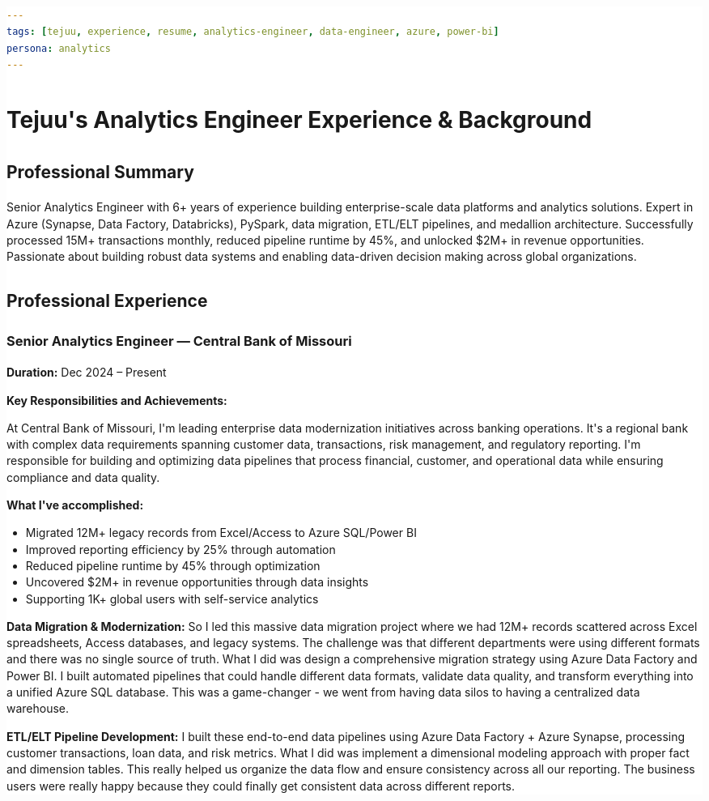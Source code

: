 ```yaml
---
tags: [tejuu, experience, resume, analytics-engineer, data-engineer, azure, power-bi]
persona: analytics
---
```


# Tejuu's Analytics Engineer Experience & Background

## Professional Summary

Senior Analytics Engineer with 6+ years of experience building enterprise-scale data platforms and analytics solutions. Expert in Azure (Synapse, Data Factory, Databricks), PySpark, data migration, ETL/ELT pipelines, and medallion architecture. Successfully processed 15M+ transactions monthly, reduced pipeline runtime by 45%, and unlocked $2M+ in revenue opportunities. Passionate about building robust data systems and enabling data-driven decision making across global organizations.

## Professional Experience

### Senior Analytics Engineer — Central Bank of Missouri
**Duration:** Dec 2024 – Present

**Key Responsibilities and Achievements:**

At Central Bank of Missouri, I'm leading enterprise data modernization initiatives across banking operations. It's a regional bank with complex data requirements spanning customer data, transactions, risk management, and regulatory reporting. I'm responsible for building and optimizing data pipelines that process financial, customer, and operational data while ensuring compliance and data quality.

**What I've accomplished:**
- Migrated 12M+ legacy records from Excel/Access to Azure SQL/Power BI
- Improved reporting efficiency by 25% through automation
- Reduced pipeline runtime by 45% through optimization
- Uncovered $2M+ in revenue opportunities through data insights
- Supporting 1K+ global users with self-service analytics

**Data Migration & Modernization:**
So I led this massive data migration project where we had 12M+ records scattered across Excel spreadsheets, Access databases, and legacy systems. The challenge was that different departments were using different formats and there was no single source of truth. What I did was design a comprehensive migration strategy using Azure Data Factory and Power BI. I built automated pipelines that could handle different data formats, validate data quality, and transform everything into a unified Azure SQL database. This was a game-changer - we went from having data silos to having a centralized data warehouse.

**ETL/ELT Pipeline Development:**
I built these end-to-end data pipelines using Azure Data Factory + Azure Synapse, processing customer transactions, loan data, and risk metrics. What I did was implement a dimensional modeling approach with proper fact and dimension tables. This really helped us organize the data flow and ensure consistency across all our reporting. The business users were really happy because they could finally get consistent data across different reports.
